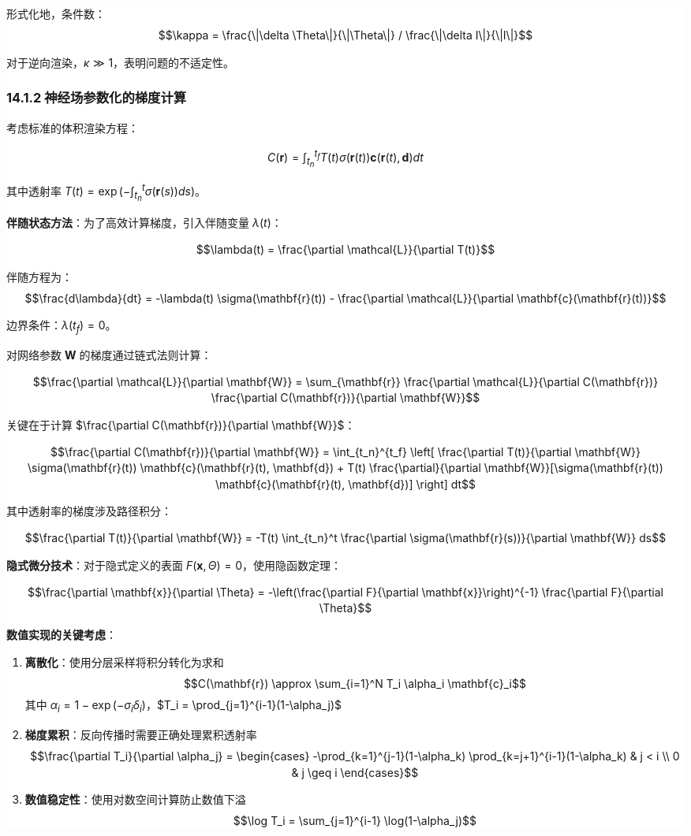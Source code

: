 形式化地，条件数：
$$\kappa = \frac{\|\delta \Theta\|}{\|\Theta\|} / \frac{\|\delta I\|}{\|I\|}$$

对于逆向渲染，$\kappa \gg 1$，表明问题的不适定性。

### 14.1.2 神经场参数化的梯度计算

考虑标准的体积渲染方程：

$$C(\mathbf{r}) = \int_{t_n}^{t_f} T(t) \sigma(\mathbf{r}(t)) \mathbf{c}(\mathbf{r}(t), \mathbf{d}) dt$$

其中透射率 $T(t) = \exp\left(-\int_{t_n}^t \sigma(\mathbf{r}(s)) ds\right)$。

**伴随状态方法**：为了高效计算梯度，引入伴随变量 $\lambda(t)$：

$$\lambda(t) = \frac{\partial \mathcal{L}}{\partial T(t)}$$

伴随方程为：
$$\frac{d\lambda}{dt} = -\lambda(t) \sigma(\mathbf{r}(t)) - \frac{\partial \mathcal{L}}{\partial \mathbf{c}(\mathbf{r}(t))}$$

边界条件：$\lambda(t_f) = 0$。

对网络参数 $\mathbf{W}$ 的梯度通过链式法则计算：

$$\frac{\partial \mathcal{L}}{\partial \mathbf{W}} = \sum_{\mathbf{r}} \frac{\partial \mathcal{L}}{\partial C(\mathbf{r})} \frac{\partial C(\mathbf{r})}{\partial \mathbf{W}}$$

关键在于计算 $\frac{\partial C(\mathbf{r})}{\partial \mathbf{W}}$：

$$\frac{\partial C(\mathbf{r})}{\partial \mathbf{W}} = \int_{t_n}^{t_f} \left[ \frac{\partial T(t)}{\partial \mathbf{W}} \sigma(\mathbf{r}(t)) \mathbf{c}(\mathbf{r}(t), \mathbf{d}) + T(t) \frac{\partial}{\partial \mathbf{W}}[\sigma(\mathbf{r}(t)) \mathbf{c}(\mathbf{r}(t), \mathbf{d})] \right] dt$$

其中透射率的梯度涉及路径积分：

$$\frac{\partial T(t)}{\partial \mathbf{W}} = -T(t) \int_{t_n}^t \frac{\partial \sigma(\mathbf{r}(s))}{\partial \mathbf{W}} ds$$

**隐式微分技术**：对于隐式定义的表面 $F(\mathbf{x}, \Theta) = 0$，使用隐函数定理：

$$\frac{\partial \mathbf{x}}{\partial \Theta} = -\left(\frac{\partial F}{\partial \mathbf{x}}\right)^{-1} \frac{\partial F}{\partial \Theta}$$

**数值实现的关键考虑**：

1. **离散化**：使用分层采样将积分转化为求和
   $$C(\mathbf{r}) \approx \sum_{i=1}^N T_i \alpha_i \mathbf{c}_i$$
   其中 $\alpha_i = 1 - \exp(-\sigma_i \delta_i)$，$T_i = \prod_{j=1}^{i-1}(1-\alpha_j)$

2. **梯度累积**：反向传播时需要正确处理累积透射率
   $$\frac{\partial T_i}{\partial \alpha_j} = \begin{cases}
   -\prod_{k=1}^{j-1}(1-\alpha_k) \prod_{k=j+1}^{i-1}(1-\alpha_k) & j < i \\
   0 & j \geq i
   \end{cases}$$

3. **数值稳定性**：使用对数空间计算防止数值下溢
   $$\log T_i = \sum_{j=1}^{i-1} \log(1-\alpha_j)$$

